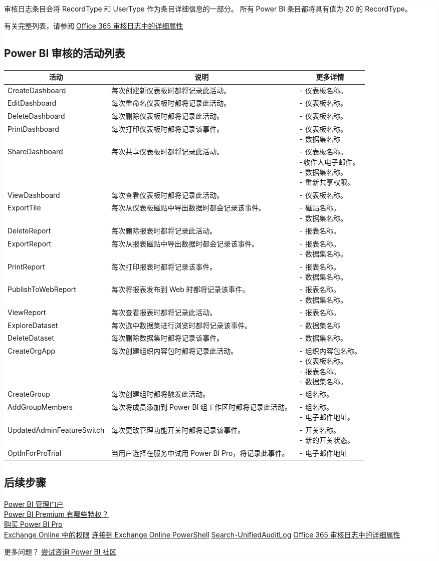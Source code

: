 审核日志条目会将 RecordType 和 UserType 作为条目详细信息的一部分。 所有 Power BI 条目都将具有值为 20 的 RecordType。

有关完整列表，请参阅 [Office 365 审核日志中的详细属性](https://support.office.com/article/Detailed-properties-in-the-Office-365-audit-log-ce004100-9e7f-443e-942b-9b04098fcfc3)

## <a name="list-of-activities-audited-by-power-bi"></a>Power BI 审核的活动列表

| 活动 | 说明 | 更多详情 |
| --- | --- | --- |
| CreateDashboard |每次创建新仪表板时都将记录此活动。 |- 仪表板名称。 |
| EditDashboard |每次重命名仪表板时都将记录此活动。 |- 仪表板名称。 |
| DeleteDashboard |每次删除仪表板时都将记录此活动。 |- 仪表板名称。 |
| PrintDashboard |每次打印仪表板时都将记录该事件。 |- 仪表板名称。<br/>- 数据集名称 |
| ShareDashboard |每次共享仪表板时都将记录此活动。 |- 仪表板名称。<br/>-收件人电子邮件。<br/>- 数据集名称。<br>- 重新共享权限。 |
| ViewDashboard |每次查看仪表板时都将记录此活动。 |- 仪表板名称。 |
| ExportTile |每次从仪表板磁贴中导出数据时都会记录该事件。 |- 磁贴名称。<br/>- 数据集名称。 |
| DeleteReport |每次删除报表时都将记录此活动。 |- 报表名称。 |
| ExportReport |每次从报表磁贴中导出数据时都会记录该事件。 |- 报表名称。<br/>- 数据集名称。 |
| PrintReport |每次打印报表时都将记录该事件。 |- 报表名称。<br/>- 数据集名称。 |
| PublishToWebReport |每次将报表发布到 Web 时都将记录该事件。 |- 报表名称。<br/>- 数据集名称。 |
| ViewReport |每次查看报表时都将记录此活动。 |- 报表名称。 |
| ExploreDataset |每次选中数据集进行浏览时都将记录该事件。 |- 数据集名称 |
| DeleteDataset |每次删除数据集时都将记录该事件。 |- 数据集名称。 |
| CreateOrgApp |每次创建组织内容包时都将记录此活动。 |- 组织内容包名称。<br/>- 仪表板名称。<br/>- 报表名称。<br/>- 数据集名称。 |
| CreateGroup |每次创建组时都将触发此活动。 |- 组名称。 |
| AddGroupMembers |每次将成员添加到 Power BI 组工作区时都将记录此活动。 |- 组名称。<br/>- 电子邮件地址。 |
| UpdatedAdminFeatureSwitch |每次更改管理功能开关时都将记录该事件。 |- 开关名称。<br/>- 新的开关状态。 |
| OptInForProTrial |当用户选择在服务中试用 Power BI Pro，将记录此事件。 |- 电子邮件地址 |

## <a name="next-steps"></a>后续步骤

[Power BI 管理门户](service-admin-portal.md)  
[Power BI Premium 有哪些特权？](service-premium.md)  
[购买 Power BI Pro](service-admin-purchasing-power-bi-pro.md)  
[Exchange Online 中的权限](https://technet.microsoft.com/library/jj200692\(v=exchg.150\).aspx)  
[连接到 Exchange Online PowerShell](https://technet.microsoft.com/library/jj984289\(v=exchg.160\).aspx)  
[Search-UnifiedAuditLog](https://technet.microsoft.com/library/mt238501\(v=exchg.160\).aspx)  
[Office 365 审核日志中的详细属性](https://support.office.com/article/Detailed-properties-in-the-Office-365-audit-log-ce004100-9e7f-443e-942b-9b04098fcfc3)  

更多问题？ [尝试咨询 Power BI 社区](http://community.powerbi.com/)